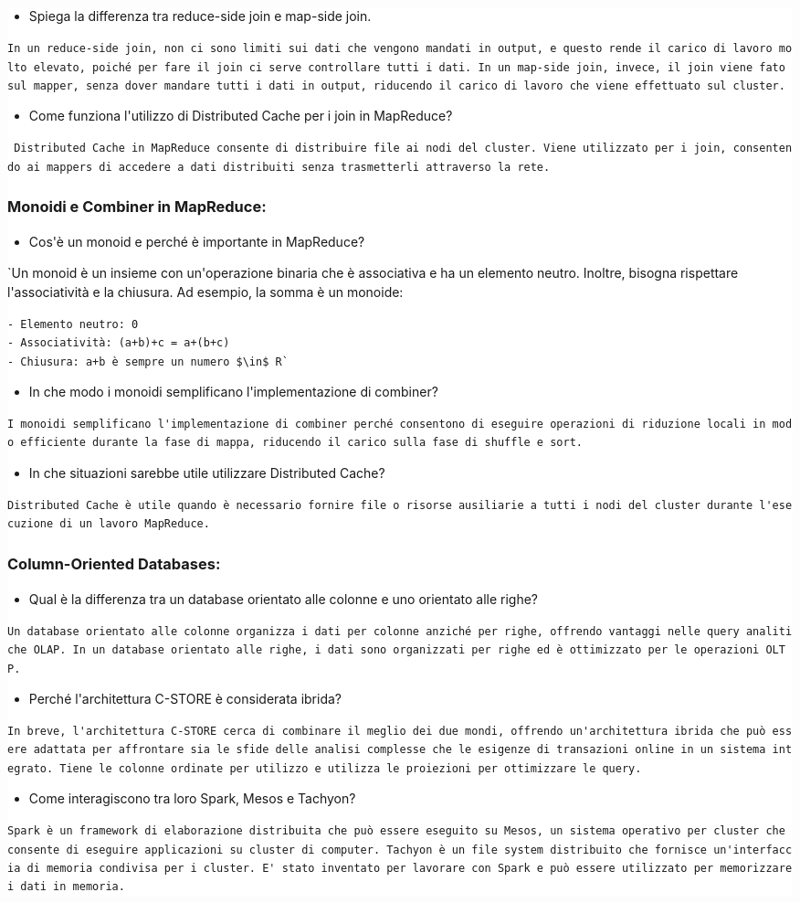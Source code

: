 - Spiega la differenza tra reduce-side join e map-side join.

`In un reduce-side join, non ci sono limiti sui dati che vengono mandati in output, e questo rende il carico di lavoro molto elevato, poiché per fare il join ci serve controllare tutti i dati. In un map-side join, invece, il join viene fato sul mapper, senza dover mandare tutti i dati in output, riducendo il carico di lavoro che viene effettuato sul cluster.`

- Come funziona l'utilizzo di Distributed Cache per i join in MapReduce?

` Distributed Cache in MapReduce consente di distribuire file ai nodi del cluster. Viene utilizzato per i join, consentendo ai mappers di accedere a dati distribuiti senza trasmetterli attraverso la rete.`


### Monoidi e Combiner in MapReduce:

- Cos'è un monoid e perché è importante in MapReduce?

`Un monoid è un insieme con un'operazione binaria che è associativa e ha un elemento neutro. Inoltre, bisogna rispettare l'associatività e la chiusura. Ad esempio, la somma è un monoide:
  
    - Elemento neutro: 0
    - Associatività: (a+b)+c = a+(b+c)
    - Chiusura: a+b è sempre un numero $\in$ R`



- In che modo i monoidi semplificano l'implementazione di combiner?

`I monoidi semplificano l'implementazione di combiner perché consentono di eseguire operazioni di riduzione locali in modo efficiente durante la fase di mappa, riducendo il carico sulla fase di shuffle e sort.`


- In che situazioni sarebbe utile utilizzare Distributed Cache?

`Distributed Cache è utile quando è necessario fornire file o risorse ausiliarie a tutti i nodi del cluster durante l'esecuzione di un lavoro MapReduce.`

### Column-Oriented Databases:

- Qual è la differenza tra un database orientato alle colonne e uno orientato alle righe?

`Un database orientato alle colonne organizza i dati per colonne anziché per righe, offrendo vantaggi nelle query analitiche OLAP. In un database orientato alle righe, i dati sono organizzati per righe ed è ottimizzato per le operazioni OLTP.`

- Perché l'architettura C-STORE è considerata ibrida?

`In breve, l'architettura C-STORE cerca di combinare il meglio dei due mondi, offrendo un'architettura ibrida che può essere adattata per affrontare sia le sfide delle analisi complesse che le esigenze di transazioni online in un sistema integrato. Tiene le colonne ordinate per utilizzo e utilizza le proiezioni per ottimizzare le query.`

- Come interagiscono tra loro Spark, Mesos e Tachyon?

`Spark è un framework di elaborazione distribuita che può essere eseguito su Mesos, un sistema operativo per cluster che consente di eseguire applicazioni su cluster di computer. Tachyon è un file system distribuito che fornisce un'interfaccia di memoria condivisa per i cluster. E' stato inventato per lavorare con Spark e può essere utilizzato per memorizzare i dati in memoria.`
